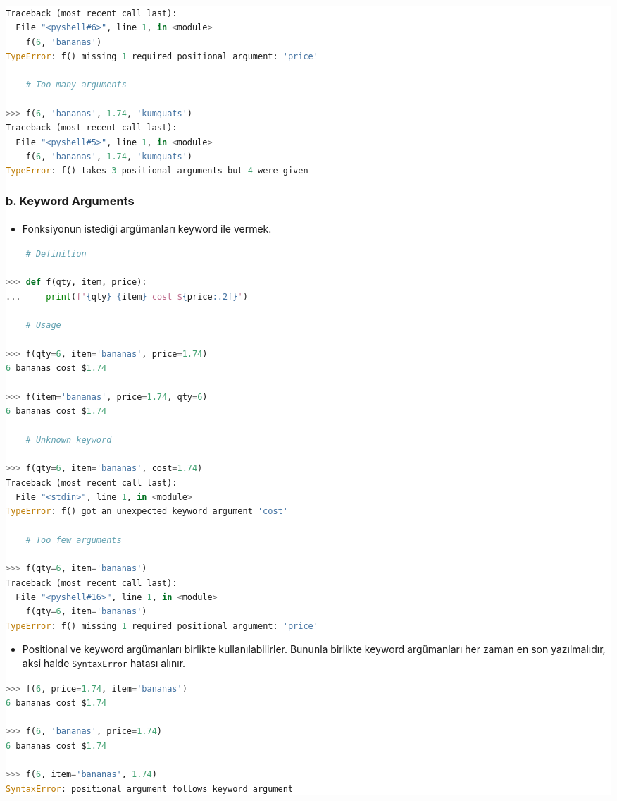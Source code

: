 ```python
Traceback (most recent call last):
  File "<pyshell#6>", line 1, in <module>
    f(6, 'bananas')
TypeError: f() missing 1 required positional argument: 'price'
        
	# Too many arguments

>>> f(6, 'bananas', 1.74, 'kumquats')
Traceback (most recent call last):
  File "<pyshell#5>", line 1, in <module>
    f(6, 'bananas', 1.74, 'kumquats')
TypeError: f() takes 3 positional arguments but 4 were given
```

### b. Keyword Arguments

- Fonksiyonun istediği argümanları keyword ile vermek. 

```python
	# Definition

>>> def f(qty, item, price):
...     print(f'{qty} {item} cost ${price:.2f}')

	# Usage

>>> f(qty=6, item='bananas', price=1.74)
6 bananas cost $1.74

>>> f(item='bananas', price=1.74, qty=6)
6 bananas cost $1.74

	# Unknown keyword
    
>>> f(qty=6, item='bananas', cost=1.74)
Traceback (most recent call last):
  File "<stdin>", line 1, in <module>
TypeError: f() got an unexpected keyword argument 'cost'
    
	# Too few arguments
    
>>> f(qty=6, item='bananas')
Traceback (most recent call last):
  File "<pyshell#16>", line 1, in <module>
    f(qty=6, item='bananas')
TypeError: f() missing 1 required positional argument: 'price'
```

- Positional ve keyword argümanları birlikte kullanılabilirler. Bununla birlikte keyword argümanları her zaman en son yazılmalıdır, aksi halde `SyntaxError` hatası alınır.

```python
>>> f(6, price=1.74, item='bananas')
6 bananas cost $1.74

>>> f(6, 'bananas', price=1.74)
6 bananas cost $1.74

>>> f(6, item='bananas', 1.74)
SyntaxError: positional argument follows keyword argument
```
